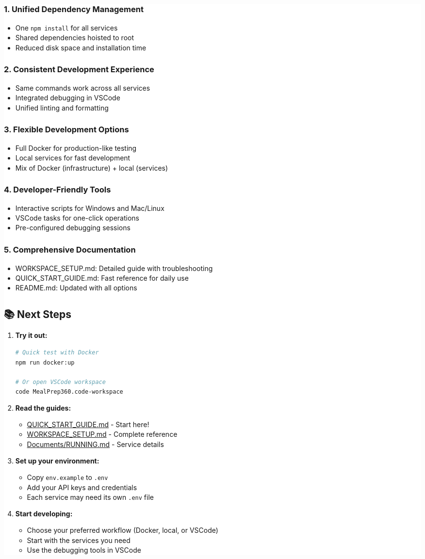 ### 1. Unified Dependency Management
- One `npm install` for all services
- Shared dependencies hoisted to root
- Reduced disk space and installation time

### 2. Consistent Development Experience
- Same commands work across all services
- Integrated debugging in VSCode
- Unified linting and formatting

### 3. Flexible Development Options
- Full Docker for production-like testing
- Local services for fast development
- Mix of Docker (infrastructure) + local (services)

### 4. Developer-Friendly Tools
- Interactive scripts for Windows and Mac/Linux
- VSCode tasks for one-click operations
- Pre-configured debugging sessions

### 5. Comprehensive Documentation
- WORKSPACE_SETUP.md: Detailed guide with troubleshooting
- QUICK_START_GUIDE.md: Fast reference for daily use
- README.md: Updated with all options

## 📚 Next Steps

1. **Try it out:**
   ```bash
   # Quick test with Docker
   npm run docker:up
   
   # Or open VSCode workspace
   code MealPrep360.code-workspace
   ```

2. **Read the guides:**
   - [QUICK_START_GUIDE.md](./QUICK_START_GUIDE.md) - Start here!
   - [WORKSPACE_SETUP.md](./WORKSPACE_SETUP.md) - Complete reference
   - [Documents/RUNNING.md](./Documents/RUNNING.md) - Service details

3. **Set up your environment:**
   - Copy `env.example` to `.env`
   - Add your API keys and credentials
   - Each service may need its own `.env` file

4. **Start developing:**
   - Choose your preferred workflow (Docker, local, or VSCode)
   - Start with the services you need
   - Use the debugging tools in VSCode
